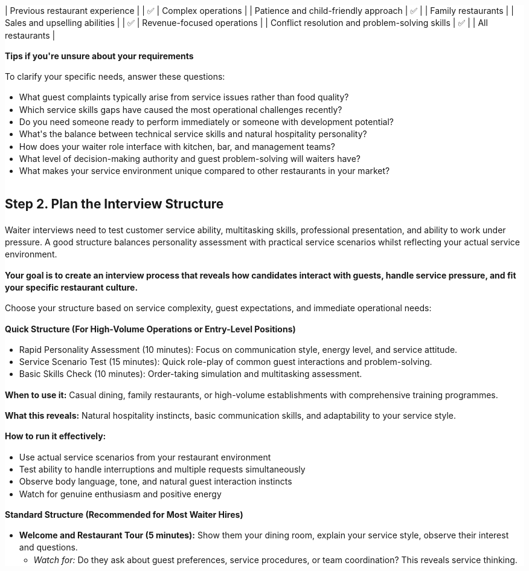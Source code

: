 | Previous restaurant experience |  | ✅ | Complex operations |
| Patience and child-friendly approach | ✅ |  | Family restaurants |
| Sales and upselling abilities |  | ✅ | Revenue-focused operations |
| Conflict resolution and problem-solving skills | ✅ |  | All restaurants |

**Tips if you're unsure about your requirements**

To clarify your specific needs, answer these questions:

- What guest complaints typically arise from service issues rather than food quality?
- Which service skills gaps have caused the most operational challenges recently?
- Do you need someone ready to perform immediately or someone with development potential?
- What's the balance between technical service skills and natural hospitality personality?
- How does your waiter role interface with kitchen, bar, and management teams?
- What level of decision-making authority and guest problem-solving will waiters have?
- What makes your service environment unique compared to other restaurants in your market?

## Step 2. Plan the Interview Structure

Waiter interviews need to test customer service ability, multitasking skills, professional presentation, and ability to work under pressure. A good structure balances personality assessment with practical service scenarios whilst reflecting your actual service environment.

**Your goal is to create an interview process that reveals how candidates interact with guests, handle service pressure, and fit your specific restaurant culture.**

Choose your structure based on service complexity, guest expectations, and immediate operational needs:

**Quick Structure (For High-Volume Operations or Entry-Level Positions)**

- Rapid Personality Assessment (10 minutes): Focus on communication style, energy level, and service attitude.
- Service Scenario Test (15 minutes): Quick role-play of common guest interactions and problem-solving.
- Basic Skills Check (10 minutes): Order-taking simulation and multitasking assessment.

**When to use it:** Casual dining, family restaurants, or high-volume establishments with comprehensive training programmes.

**What this reveals:** Natural hospitality instincts, basic communication skills, and adaptability to your service style.

**How to run it effectively:**
- Use actual service scenarios from your restaurant environment
- Test ability to handle interruptions and multiple requests simultaneously  
- Observe body language, tone, and natural guest interaction instincts
- Watch for genuine enthusiasm and positive energy

**Standard Structure (Recommended for Most Waiter Hires)**

- **Welcome and Restaurant Tour (5 minutes):** Show them your dining room, explain your service style, observe their interest and questions.
  - *Watch for:* Do they ask about guest preferences, service procedures, or team coordination? This reveals service thinking.
